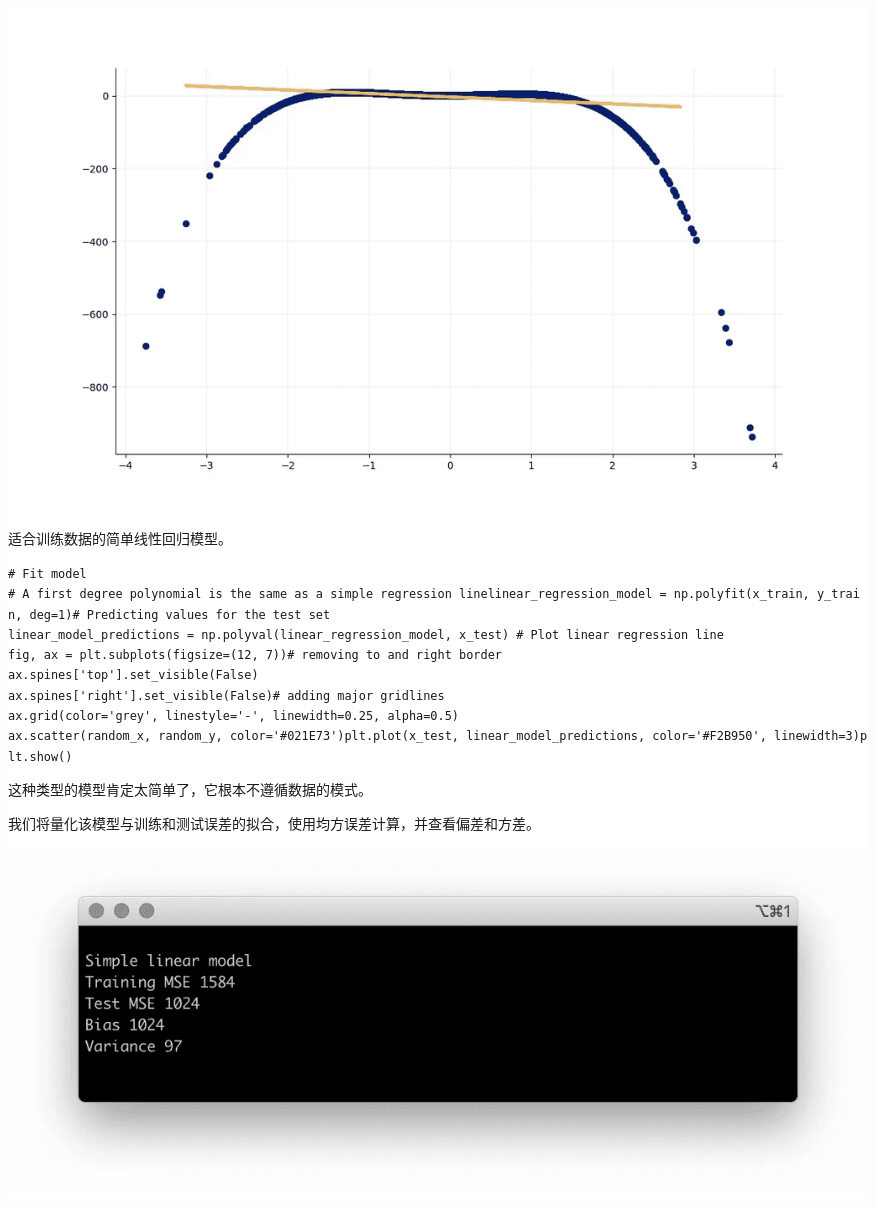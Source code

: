 ![](img/213c840c3f14b1fc4ff4afdb9640f4dc.png)

适合训练数据的简单线性回归模型。

```
# Fit model
# A first degree polynomial is the same as a simple regression linelinear_regression_model = np.polyfit(x_train, y_train, deg=1)# Predicting values for the test set
linear_model_predictions = np.polyval(linear_regression_model, x_test) # Plot linear regression line
fig, ax = plt.subplots(figsize=(12, 7))# removing to and right border
ax.spines['top'].set_visible(False)
ax.spines['right'].set_visible(False)# adding major gridlines
ax.grid(color='grey', linestyle='-', linewidth=0.25, alpha=0.5)
ax.scatter(random_x, random_y, color='#021E73')plt.plot(x_test, linear_model_predictions, color='#F2B950', linewidth=3)plt.show()
```

这种类型的模型肯定太简单了，它根本不遵循数据的模式。

我们将量化该模型与训练和测试误差的拟合，使用均方误差计算，并查看偏差和方差。

![](img/f473f3fe8c3a3c21b147e022db5f56ee.png)